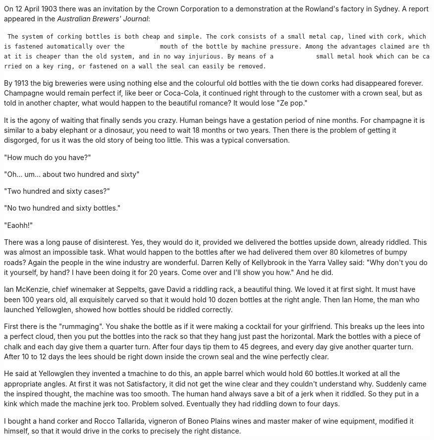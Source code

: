 On 12 April 1903 there was an invitation by the Crown Corporation to a demonstration at the Rowland's factory in Sydney. A report appeared in the *Australian Brewers' Journal*: 


     The system of corking bottles is both cheap and simple. The cork consists of a small metal cap, lined with cork, which is fastened automatically over the          mouth of the bottle by machine pressure. Among the advantages claimed are that it is cheaper than the old system, and in no way injurious. By means of a            small metal hook which can be carried on a key ring, or fastened on a wall the seal can easily be removed.
      

By 1913 the big breweries were using nothing else and the colourful old bottles with the tie down corks had disappeared forever. Champagne would remain perfect if, like beer or Coca-Cola, it continued right through to the customer with a crown seal, but as told in another chapter, what would happen to the beautiful romance? It would lose "Ze pop." 

It is the agony of waiting that finally sends you crazy. Human beings have a gestation period of nine months. For champagne it is similar to a baby elephant or a dinosaur, you need to wait 18 months or two years. Then there is the problem of getting it disgorged, for us it was the old story of being too little. This was a typical conversation.

"How much do you have?"

"Oh... um... about two hundred and sixty"

"Two hundred and sixty cases?"

"No two hundred and sixty bottles."

"Eaohh!"

There was a long pause of disinterest. Yes, they would do it, provided we delivered the bottles upside down, already riddled. This was almost an impossible task. What would happen to the bottles after we had delivered them over 80 kilometres of bumpy roads? Again the people in the wine industry are wonderful. Darren Kelly of Kellybrook in the Yarra Valley said: "Why don't you do it yourself, by hand? I have been doing it for 20 years. Come over and I'll show you how." And he did.

Ian McKenzie, chief winemaker at Seppelts, gave David a riddling rack, a beautiful thing. We loved it at first sight. It must have been 100 years old, all exquisitely carved so that it would hold 10 dozen bottles at the right angle. Then Ian Home, the man who launched Yellowglen, showed how bottles should be riddled correctly.

First there is the "rummaging". You shake the bottle as if it were making a cocktail for your girlfriend. This breaks up the lees into a perfect cloud, then you put the bottles into the rack so that they hang just past the horizontal. Mark the bottles with a piece of chalk and each day give them a quarter turn. After four days tip them to 45 degrees, and every day give another quarter turn. After 10 to 12 days the lees should be right down inside the crown seal and the wine perfectly clear.

He said at Yellowglen they invented a tmachine to do this, an apple barrel which would hold 60 bottles.It worked at all the appropriate angles. At first it was not Satisfactory, it did not get the wine clear and they couldn't understand why. Suddenly came the inspired thought, the machine was too smooth. The human hand always save a bit of a jerk when it riddled. So they put in a kink which made the machine jerk too. Problem solved. Eventually they had riddling down to four days.

I bought a hand corker and Rocco Tallarida, vigneron of Boneo Plains wines and master maker of wine equipment, modified it himself, so that it would drive in the corks to precisely the right distance.
